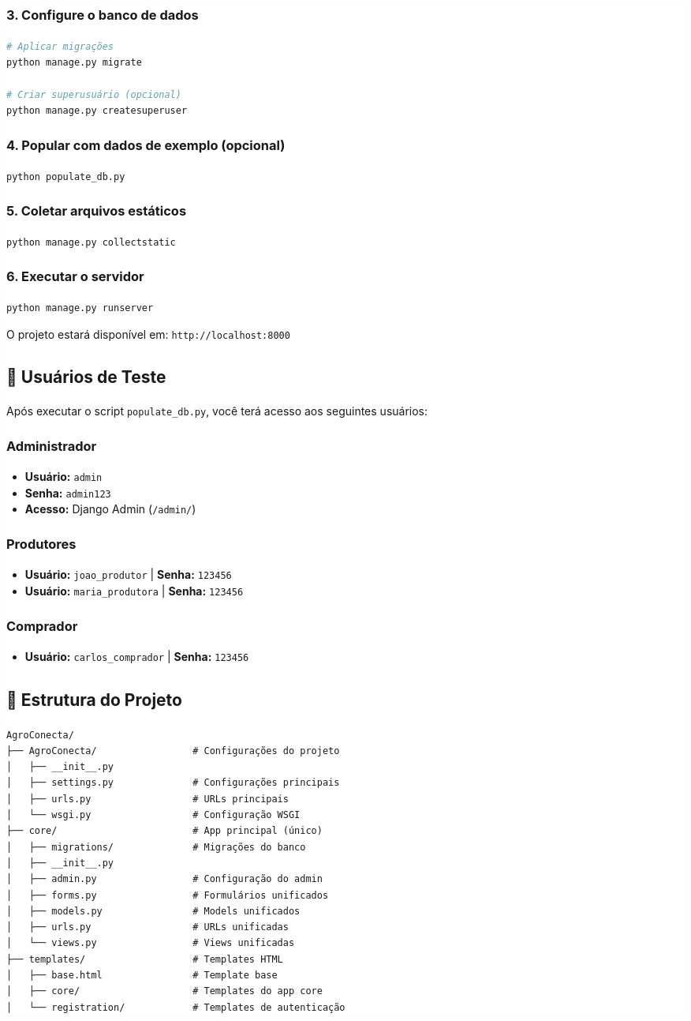 ### 3. Configure o banco de dados
```bash
# Aplicar migrações
python manage.py migrate

# Criar superusuário (opcional)
python manage.py createsuperuser
```

### 4. Popular com dados de exemplo (opcional)
```bash
python populate_db.py
```

### 5. Coletar arquivos estáticos
```bash
python manage.py collectstatic
```

### 6. Executar o servidor
```bash
python manage.py runserver
```

O projeto estará disponível em: `http://localhost:8000`

## 👥 Usuários de Teste

Após executar o script `populate_db.py`, você terá acesso aos seguintes usuários:

### Administrador
- **Usuário:** `admin`
- **Senha:** `admin123`
- **Acesso:** Django Admin (`/admin/`)

### Produtores
- **Usuário:** `joao_produtor` | **Senha:** `123456`
- **Usuário:** `maria_produtora` | **Senha:** `123456`

### Comprador
- **Usuário:** `carlos_comprador` | **Senha:** `123456`

## 📁 Estrutura do Projeto

```
AgroConecta/
├── AgroConecta/                 # Configurações do projeto
│   ├── __init__.py
│   ├── settings.py              # Configurações principais
│   ├── urls.py                  # URLs principais
│   └── wsgi.py                  # Configuração WSGI
├── core/                        # App principal (único)
│   ├── migrations/              # Migrações do banco
│   ├── __init__.py
│   ├── admin.py                 # Configuração do admin
│   ├── forms.py                 # Formulários unificados
│   ├── models.py                # Models unificados
│   ├── urls.py                  # URLs unificadas
│   └── views.py                 # Views unificadas
├── templates/                   # Templates HTML
│   ├── base.html                # Template base
│   ├── core/                    # Templates do app core
│   └── registration/            # Templates de autenticação
```